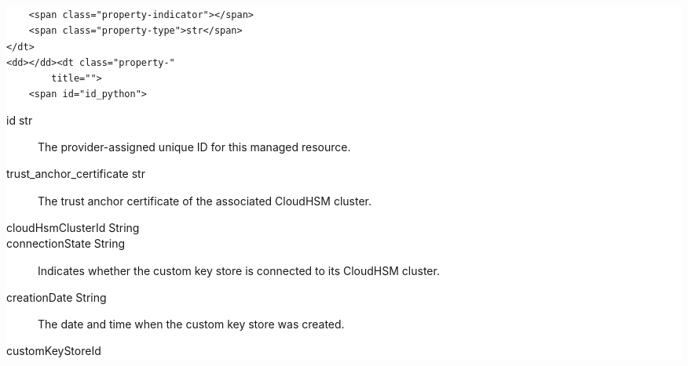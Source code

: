         <span class="property-indicator"></span>
        <span class="property-type">str</span>
    </dt>
    <dd></dd><dt class="property-"
            title="">
        <span id="id_python">
<a data-swiftype-name="resource-property" data-swiftype-type="text" href="#id_python" style="color: inherit; text-decoration: inherit;">id</a>
</span>
        <span class="property-indicator"></span>
        <span class="property-type">str</span>
    </dt>
    <dd><p>The provider-assigned unique ID for this managed resource.</p>
</dd><dt class="property-"
            title="">
        <span id="trust_anchor_certificate_python">
<a data-swiftype-name="resource-property" data-swiftype-type="text" href="#trust_anchor_certificate_python" style="color: inherit; text-decoration: inherit;">trust_<wbr>anchor_<wbr>certificate</a>
</span>
        <span class="property-indicator"></span>
        <span class="property-type">str</span>
    </dt>
    <dd><p>The trust anchor certificate of the associated CloudHSM cluster.</p>
</dd></dl>
</pulumi-choosable>
</div>

<div>
<pulumi-choosable type="language" values="yaml">
<dl class="resources-properties"><dt class="property-"
            title="">
        <span id="cloudhsmclusterid_yaml">
<a data-swiftype-name="resource-property" data-swiftype-type="text" href="#cloudhsmclusterid_yaml" style="color: inherit; text-decoration: inherit;">cloud<wbr>Hsm<wbr>Cluster<wbr>Id</a>
</span>
        <span class="property-indicator"></span>
        <span class="property-type">String</span>
    </dt>
    <dd></dd><dt class="property-"
            title="">
        <span id="connectionstate_yaml">
<a data-swiftype-name="resource-property" data-swiftype-type="text" href="#connectionstate_yaml" style="color: inherit; text-decoration: inherit;">connection<wbr>State</a>
</span>
        <span class="property-indicator"></span>
        <span class="property-type">String</span>
    </dt>
    <dd><p>Indicates whether the custom key store is connected to its CloudHSM cluster.</p>
</dd><dt class="property-"
            title="">
        <span id="creationdate_yaml">
<a data-swiftype-name="resource-property" data-swiftype-type="text" href="#creationdate_yaml" style="color: inherit; text-decoration: inherit;">creation<wbr>Date</a>
</span>
        <span class="property-indicator"></span>
        <span class="property-type">String</span>
    </dt>
    <dd><p>The date and time when the custom key store was created.</p>
</dd><dt class="property-"
            title="">
        <span id="customkeystoreid_yaml">
<a data-swiftype-name="resource-property" data-swiftype-type="text" href="#customkeystoreid_yaml" style="color: inherit; text-decoration: inherit;">custom<wbr>Key<wbr>Store<wbr>Id</a>
</span>
